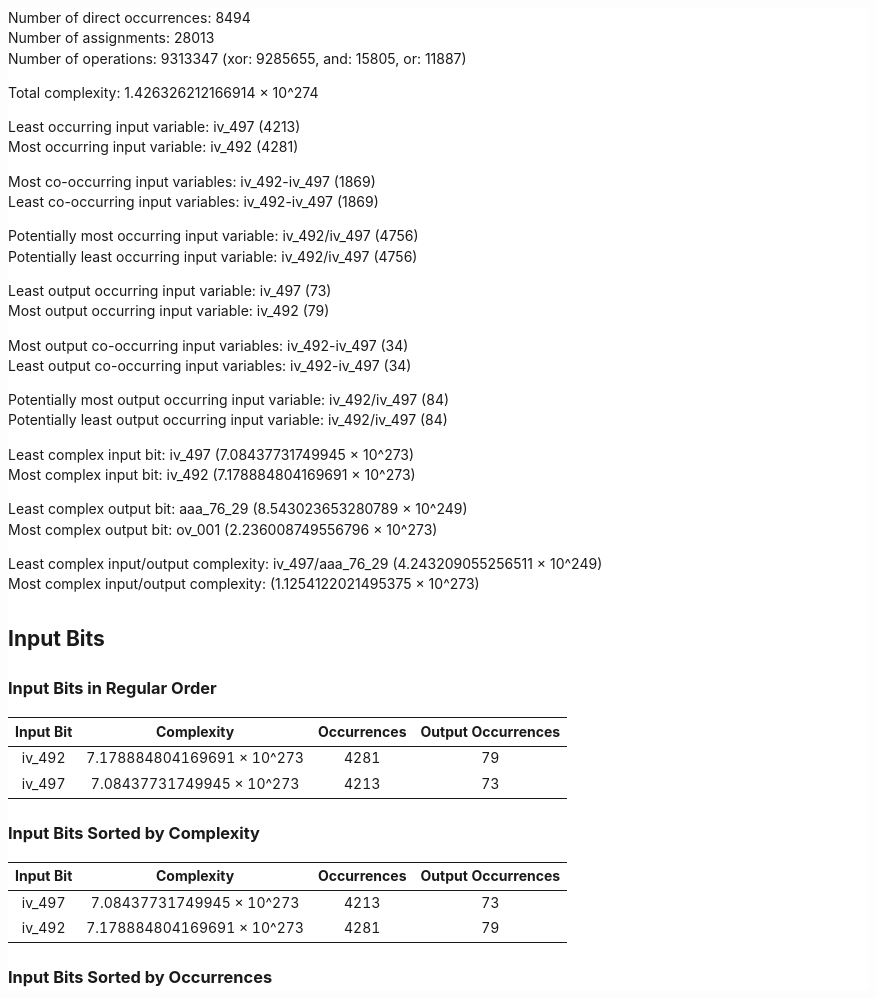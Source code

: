 Number of direct occurrences: 8494  
Number of assignments: 28013  
Number of operations: 9313347
(xor: 9285655,
and: 15805,
or: 11887)

Total complexity: 1.426326212166914 × 10^274

Least occurring input variable: iv_497 (4213)  
Most occurring input variable: iv_492 (4281)

Most co-occurring input variables: iv_492-iv_497 (1869)  
Least co-occurring input variables: iv_492-iv_497 (1869)

Potentially most occurring input variable: iv_492/iv_497 (4756)  
Potentially least occurring input variable: iv_492/iv_497 (4756)

Least output occurring input variable: iv_497 (73)  
Most output occurring input variable: iv_492 (79)

Most output co-occurring input variables: iv_492-iv_497 (34)  
Least output co-occurring input variables: iv_492-iv_497 (34)

Potentially most output occurring input variable: iv_492/iv_497 (84)  
Potentially least output occurring input variable: iv_492/iv_497 (84)

Least complex input bit: iv_497 (7.08437731749945 × 10^273)  
Most complex input bit: iv_492 (7.178884804169691 × 10^273)

Least complex output bit: aaa_76_29 (8.543023653280789 × 10^249)  
Most complex output bit: ov_001 (2.236008749556796 × 10^273)

Least complex input/output complexity: iv_497/aaa_76_29 (4.243209055256511 × 10^249)  
Most complex input/output complexity:  (1.1254122021495375 × 10^273)

## Input Bits

### Input Bits in Regular Order

| Input Bit | Complexity | Occurrences | Output Occurrences |
|:---------:|:----------:|:-----------:|:------------------:|
| iv_492 | 7.178884804169691 × 10^273 | 4281 | 79 |
| iv_497 | 7.08437731749945 × 10^273 | 4213 | 73 |

### Input Bits Sorted by Complexity

| Input Bit | Complexity | Occurrences | Output Occurrences |
|:---------:|:----------:|:-----------:|:------------------:|
| iv_497 | 7.08437731749945 × 10^273 | 4213 | 73 |
| iv_492 | 7.178884804169691 × 10^273 | 4281 | 79 |

### Input Bits Sorted by Occurrences
